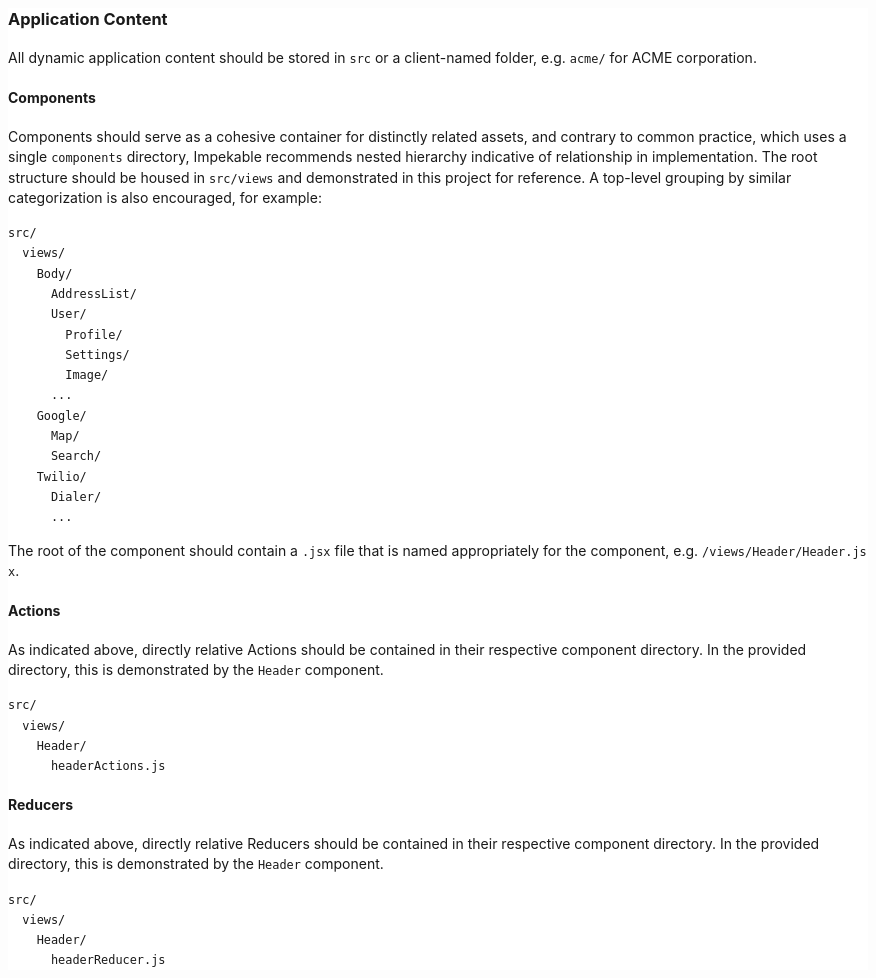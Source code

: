 ### Application Content

All dynamic application content should be stored in `src` or a client-named folder, e.g. `acme/` for ACME corporation.

#### Components

Components should serve as a cohesive container for distinctly related assets, and contrary to common practice, which uses a single `components` directory, Impekable recommends nested hierarchy indicative of relationship in implementation.  The root structure should be housed in `src/views` and demonstrated in this project for reference.  A top-level grouping by similar categorization is also encouraged, for example:

```bash
src/
  views/
    Body/
      AddressList/
      User/
        Profile/
        Settings/
        Image/
      ...
    Google/
      Map/
      Search/
    Twilio/
      Dialer/
      ...
```

The root of the component should contain a `.jsx` file that is named appropriately for the component, e.g. `/views/Header/Header.jsx`.

#### Actions

As indicated above, directly relative Actions should be contained in their respective component directory.  In the provided directory, this is demonstrated by the `Header` component.

```bash
src/
  views/
    Header/
      headerActions.js
```

#### Reducers

As indicated above, directly relative Reducers should be contained in their respective component directory.  In the provided directory, this is demonstrated by the `Header` component.

```bash
src/
  views/
    Header/
      headerReducer.js
```
